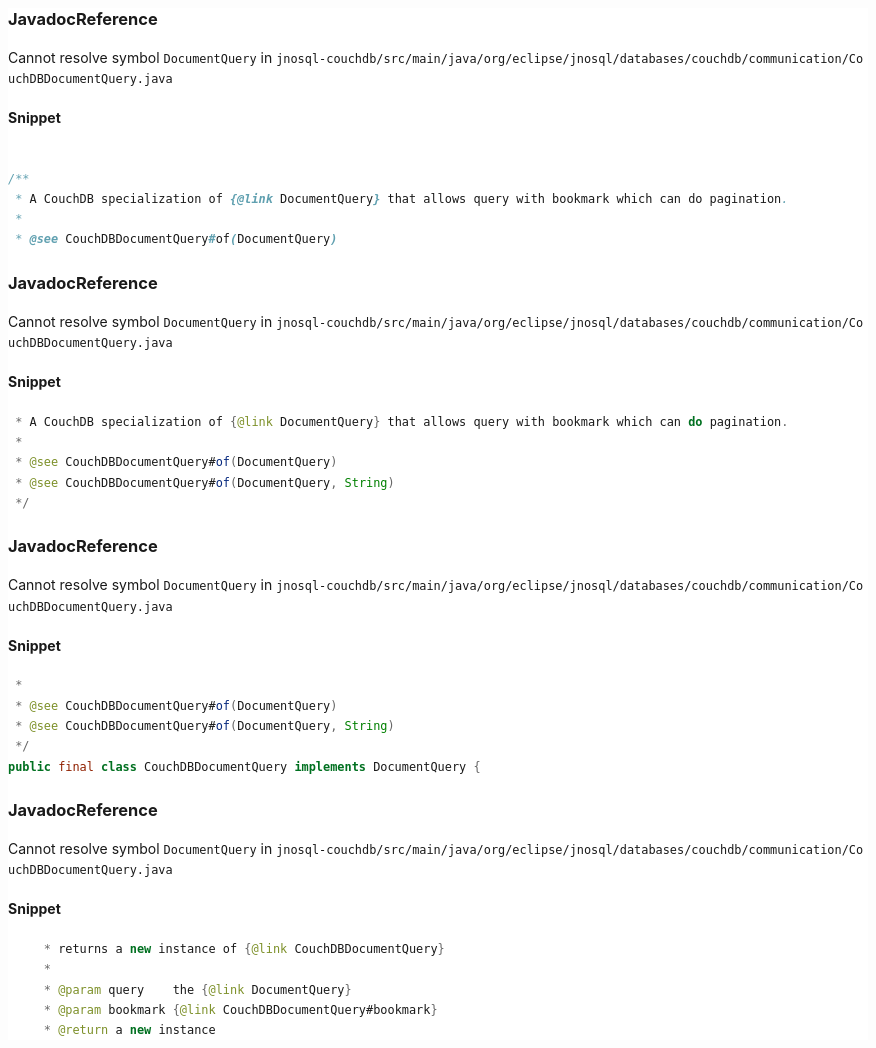 ### JavadocReference
Cannot resolve symbol `DocumentQuery`
in `jnosql-couchdb/src/main/java/org/eclipse/jnosql/databases/couchdb/communication/CouchDBDocumentQuery.java`
#### Snippet
```java

/**
 * A CouchDB specialization of {@link DocumentQuery} that allows query with bookmark which can do pagination.
 *
 * @see CouchDBDocumentQuery#of(DocumentQuery)
```

### JavadocReference
Cannot resolve symbol `DocumentQuery`
in `jnosql-couchdb/src/main/java/org/eclipse/jnosql/databases/couchdb/communication/CouchDBDocumentQuery.java`
#### Snippet
```java
 * A CouchDB specialization of {@link DocumentQuery} that allows query with bookmark which can do pagination.
 *
 * @see CouchDBDocumentQuery#of(DocumentQuery)
 * @see CouchDBDocumentQuery#of(DocumentQuery, String)
 */
```

### JavadocReference
Cannot resolve symbol `DocumentQuery`
in `jnosql-couchdb/src/main/java/org/eclipse/jnosql/databases/couchdb/communication/CouchDBDocumentQuery.java`
#### Snippet
```java
 *
 * @see CouchDBDocumentQuery#of(DocumentQuery)
 * @see CouchDBDocumentQuery#of(DocumentQuery, String)
 */
public final class CouchDBDocumentQuery implements DocumentQuery {
```

### JavadocReference
Cannot resolve symbol `DocumentQuery`
in `jnosql-couchdb/src/main/java/org/eclipse/jnosql/databases/couchdb/communication/CouchDBDocumentQuery.java`
#### Snippet
```java
     * returns a new instance of {@link CouchDBDocumentQuery}
     *
     * @param query    the {@link DocumentQuery}
     * @param bookmark {@link CouchDBDocumentQuery#bookmark}
     * @return a new instance
```
